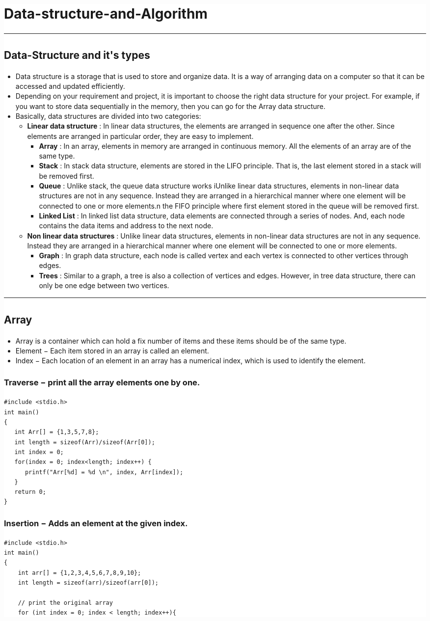 # Data-structure-and-Algorithm
------------------------------------------------------------------------------------------------------------------
## Data-Structure and it's types
- Data structure is a storage that is used to store and organize data. It is a way of arranging data on a computer so that it can be accessed and updated efficiently.
- Depending on your requirement and project, it is important to choose the right data structure for your project. For example, if you want to store data sequentially in the memory, then you can go for the Array data structure.
- Basically, data structures are divided into two categories:
  - **Linear data structure** : In linear data structures, the elements are arranged in sequence one after the other. Since elements are arranged in particular order, they are easy to implement.
    - **Array** : In an array, elements in memory are arranged in continuous memory. All the elements of an array are of the same type.
    - **Stack** : In stack data structure, elements are stored in the LIFO principle. That is, the last element stored in a stack will be removed first.
    - **Queue** : Unlike stack, the queue data structure works iUnlike linear data structures, elements in non-linear data structures are not in any sequence. Instead they are arranged in a hierarchical manner where one element will be connected to one or more elements.n the FIFO principle where first element stored in the queue will be removed first.
    - **Linked List** : In linked list data structure, data elements are connected through a series of nodes. And, each node contains the data items and address to the next node.
  - **Non linear data structures** : Unlike linear data structures, elements in non-linear data structures are not in any sequence. Instead they are arranged in a hierarchical manner where one element will be connected to one or more elements. 
    -  **Graph** : In graph data structure, each node is called vertex and each vertex is connected to other vertices through edges.
    -  **Trees** : Similar to a graph, a tree is also a collection of vertices and edges. However, in tree data structure, there can only be one edge between two vertices.
--------------------------------------------------------
## Array
- Array is a container which can hold a fix number of items and these items should be of the same type.
- Element − Each item stored in an array is called an element.
- Index − Each location of an element in an array has a numerical index, which is used to identify the element.
### Traverse − print all the array elements one by one.
```
#include <stdio.h>
int main() 
{
   int Arr[] = {1,3,5,7,8};
   int length = sizeof(Arr)/sizeof(Arr[0]);
   int index = 0;  
   for(index = 0; index<length; index++) {
      printf("Arr[%d] = %d \n", index, Arr[index]);
   }
   return 0;
}
```
### Insertion − Adds an element at the given index.
```
#include <stdio.h>
int main()
{
	int arr[] = {1,2,3,4,5,6,7,8,9,10};
	int length = sizeof(arr)/sizeof(arr[0]);
    
	// print the original array
	for (int index = 0; index < length; index++){
```